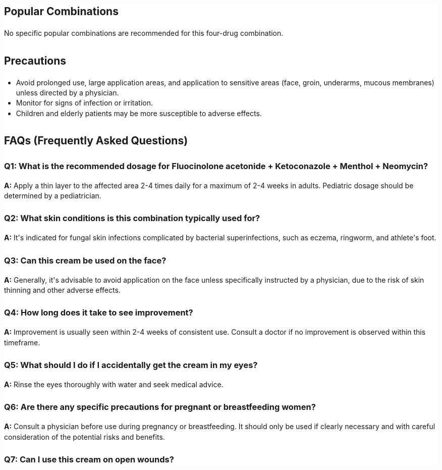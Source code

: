 ## **Popular Combinations**

No specific popular combinations are recommended for this four-drug combination.


## **Precautions**

* Avoid prolonged use, large application areas, and application to sensitive areas (face, groin, underarms, mucous membranes) unless directed by a physician.
* Monitor for signs of infection or irritation.
* Children and elderly patients may be more susceptible to adverse effects.

## **FAQs (Frequently Asked Questions)**



### **Q1: What is the recommended dosage for Fluocinolone acetonide + Ketoconazole + Menthol + Neomycin?**

**A:** Apply a thin layer to the affected area 2-4 times daily for a maximum of 2-4 weeks in adults. Pediatric dosage should be determined by a pediatrician.


### **Q2: What skin conditions is this combination typically used for?**

**A:** It's indicated for fungal skin infections complicated by bacterial superinfections, such as eczema, ringworm, and athlete's foot.

### **Q3: Can this cream be used on the face?**

**A:** Generally, it's advisable to avoid application on the face unless specifically instructed by a physician, due to the risk of skin thinning and other adverse effects.


### **Q4: How long does it take to see improvement?**

**A:** Improvement is usually seen within 2-4 weeks of consistent use. Consult a doctor if no improvement is observed within this timeframe.

### **Q5: What should I do if I accidentally get the cream in my eyes?**

**A:** Rinse the eyes thoroughly with water and seek medical advice.


### **Q6: Are there any specific precautions for pregnant or breastfeeding women?**

**A:** Consult a physician before use during pregnancy or breastfeeding. It should only be used if clearly necessary and with careful consideration of the potential risks and benefits.


### **Q7: Can I use this cream on open wounds?**
